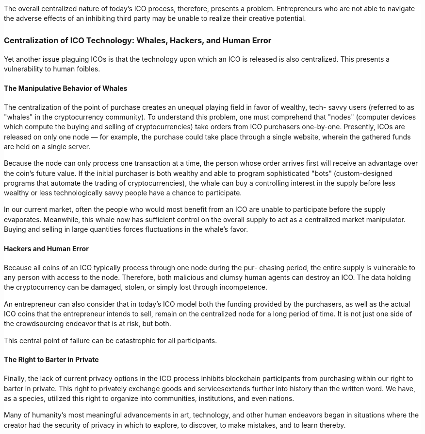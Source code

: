 The overall centralized nature of today’s ICO process, therefore, presents a problem.  Entrepreneurs who are not able to navigate the adverse effects of an inhibiting third party may be unable to realize their creative potential.

### Centralization of ICO Technology: Whales, Hackers, and Human Error

Yet another issue plaguing ICOs is that the technology upon which an ICO is released is also centralized. This presents a vulnerability to human foibles.

#### The Manipulative Behavior of Whales

The centralization of the point of purchase creates an unequal playing field in favor of wealthy, tech- savvy users (referred to as "whales" in the cryptocurrency community). To understand this problem, one must comprehend that "nodes" (computer devices which compute the buying and selling of cryptocurrencies) take orders from ICO purchasers one-by-one. Presently, ICOs are released on only one node — for example, the purchase could take place through a single website, wherein the gathered funds are held on a single server.

Because the node can only process one transaction at a time, the person whose order arrives first will receive an advantage over the coin’s future value. If the initial purchaser is both wealthy and able to program sophisticated "bots" (custom-designed programs that automate the trading of cryptocurrencies), the whale can buy a controlling interest in the supply before less wealthy or less technologically savvy people have a chance to participate.

In our current market, often the people who would most benefit from an ICO are unable to participate before the supply evaporates. Meanwhile, this whale now has sufficient control on the overall supply to act as a centralized market manipulator.  Buying and selling in large quantities forces fluctuations in the whale’s favor.

#### Hackers and Human Error

Because all coins of an ICO typically process through one node during the pur- chasing period, the entire supply is vulnerable to any person with access to the node.  Therefore, both malicious and clumsy human agents can destroy an ICO. The data holding the cryptocurrency can be damaged, stolen, or simply lost through incompetence.

An entrepreneur can also consider that in today’s ICO model both the funding provided by the purchasers, as well as the actual ICO coins that the entrepreneur intends to sell, remain on the centralized node for a long period of time. It is not just one side of the crowdsourcing endeavor that is at risk, but both.

This central point of failure can be catastrophic for all participants.

#### The Right to Barter in Private

Finally, the lack of current privacy options in the ICO process inhibits blockchain participants from purchasing within our right to barter in private. This right to privately exchange goods and servicesextends further into history than the written word.  We have, as a species, utilized this right to organize into communities, institutions, and even nations.

Many of humanity’s most meaningful advancements in art, technology, and other human endeavors began in situations where the creator had the security of privacy in which to explore, to discover, to make mistakes, and to learn thereby.
